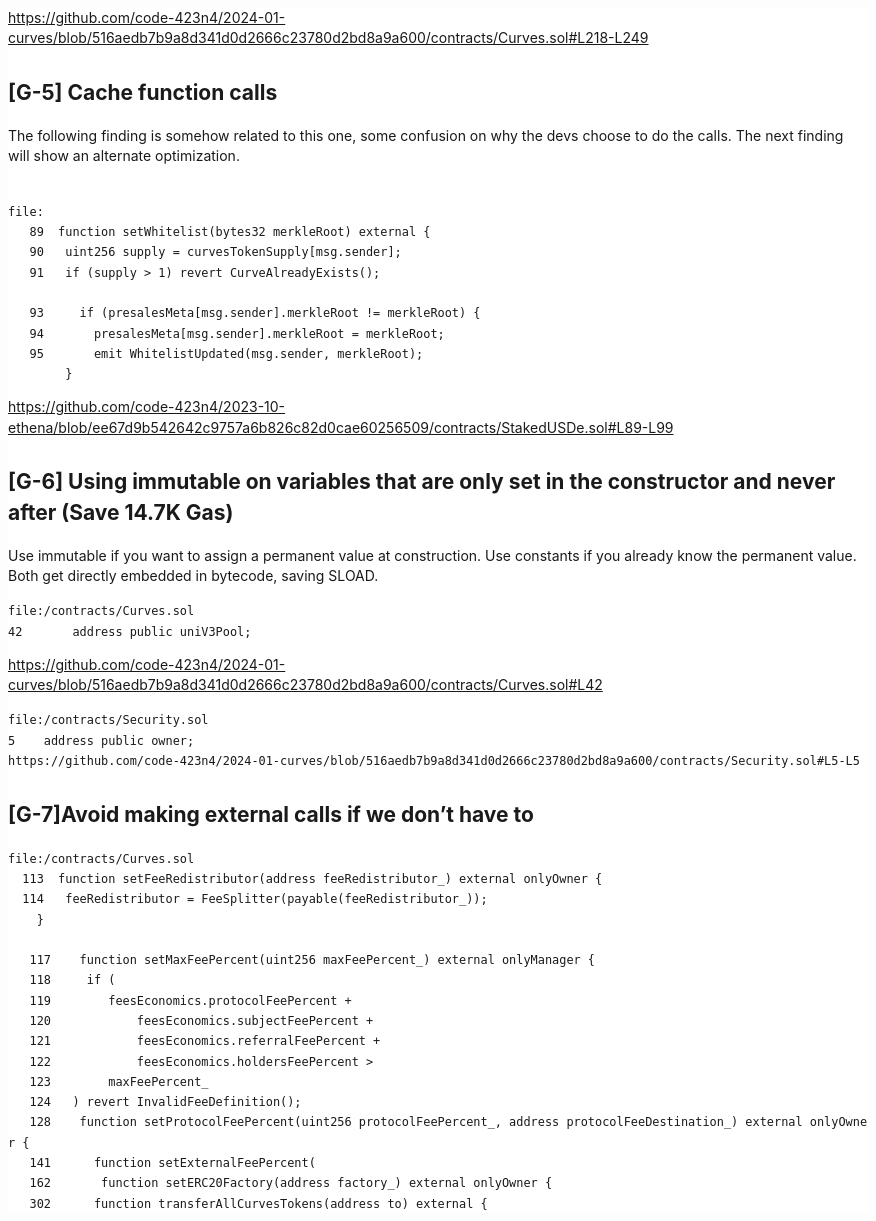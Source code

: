 ```solidity
```
https://github.com/code-423n4/2024-01-curves/blob/516aedb7b9a8d341d0d2666c23780d2bd8a9a600/contracts/Curves.sol#L218-L249


## [G-5] Cache function calls
The following finding is somehow related to this one, some confusion on why the devs choose to do the calls. The next finding will show an alternate optimization.

```solidity

file:
   89  function setWhitelist(bytes32 merkleRoot) external {
   90   uint256 supply = curvesTokenSupply[msg.sender];
   91   if (supply > 1) revert CurveAlreadyExists();

   93     if (presalesMeta[msg.sender].merkleRoot != merkleRoot) {
   94       presalesMeta[msg.sender].merkleRoot = merkleRoot;
   95       emit WhitelistUpdated(msg.sender, merkleRoot);
        }
```
https://github.com/code-423n4/2023-10-ethena/blob/ee67d9b542642c9757a6b826c82d0cae60256509/contracts/StakedUSDe.sol#L89-L99

## [G-6] Using immutable on variables that are only set in the constructor and never after (Save 14.7K Gas)
Use immutable if you want to assign a permanent value at construction. Use constants if you already know the permanent value. Both get directly embedded in bytecode, saving SLOAD.
```solidity
file:/contracts/Curves.sol
42       address public uniV3Pool;
```
https://github.com/code-423n4/2024-01-curves/blob/516aedb7b9a8d341d0d2666c23780d2bd8a9a600/contracts/Curves.sol#L42

```solidity
file:/contracts/Security.sol
5    address public owner;
https://github.com/code-423n4/2024-01-curves/blob/516aedb7b9a8d341d0d2666c23780d2bd8a9a600/contracts/Security.sol#L5-L5
```

## [G-7]Avoid making external calls if we don’t have to
```solidity
file:/contracts/Curves.sol
  113  function setFeeRedistributor(address feeRedistributor_) external onlyOwner {
  114   feeRedistributor = FeeSplitter(payable(feeRedistributor_));
    }

   117    function setMaxFeePercent(uint256 maxFeePercent_) external onlyManager {
   118     if (
   119        feesEconomics.protocolFeePercent +
   120            feesEconomics.subjectFeePercent +
   121            feesEconomics.referralFeePercent +
   122            feesEconomics.holdersFeePercent >
   123        maxFeePercent_
   124   ) revert InvalidFeeDefinition();
   128    function setProtocolFeePercent(uint256 protocolFeePercent_, address protocolFeeDestination_) external onlyOwner {
   141      function setExternalFeePercent(
   162       function setERC20Factory(address factory_) external onlyOwner {
   302      function transferAllCurvesTokens(address to) external {
```